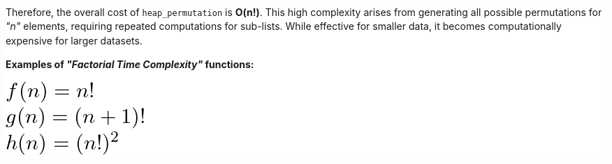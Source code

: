 Therefore, the overall cost of `heap_permutation` is **O(n!)**. This high complexity arises from generating all possible permutations for *"n"* elements, requiring repeated computations for sub-lists. While effective for smaller data, it becomes computationally expensive for larger datasets.

**Examples of *"Factorial Time Complexity"* functions:**

![img](images/asymptotic-classes-08.png)





































































